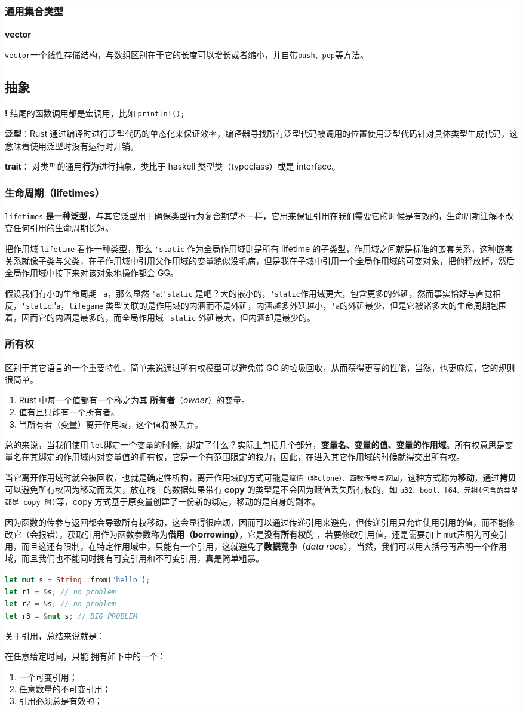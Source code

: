 ### 通用集合类型

**vector**

`vector`一个线性存储结构，与数组区别在于它的长度可以增长或者缩小，并自带`push、pop`等方法。

## 抽象

**!** 结尾的函数调用都是宏调用，比如 `println!();`

**泛型**：Rust 通过编译时进行泛型代码的单态化来保证效率，编译器寻找所有泛型代码被调用的位置使用泛型代码针对具体类型生成代码，这意味着使用泛型时没有运行时开销。

**trait**： 对类型的通用**行为**进行抽象，类比于 haskell 类型类（typeclass）或是 interface。

### 生命周期（lifetimes）

`lifetimes` **是一种泛型**，与其它泛型用于确保类型行为复合期望不一样，它用来保证引用在我们需要它的时候是有效的，生命周期注解不改变任何引用的生命周期长短。

把作用域 `lifetime` 看作一种类型，那么 `'static` 作为全局作用域则是所有 lifetime 的子类型，作用域之间就是标准的嵌套关系，这种嵌套关系就像子类与父类，在子作用域中引用父作用域的变量貌似没毛病，但是我在子域中引用一个全局作用域的可变对象，把他释放掉，然后全局作用域中接下来对该对象地操作都会 GG。

假设我们有小的生命周期 `'a`，那么显然 `'a`:`'static` 是吧？大的嵌小的，`'static`作用域更大，包含更多的外延，然而事实恰好与直觉相反，`'static`:'`a`，`lifegame` 类型关联的是作用域的内涵而不是外延，内涵越多外延越小，`'a`的外延最少，但是它被诸多大的生命周期包围着，因而它的内涵是最多的，而全局作用域 `'static` 外延最大，但内涵却是最少的。



###  所有权

区别于其它语言的一个重要特性，简单来说通过所有权模型可以避免带 GC 的垃圾回收，从而获得更高的性能，当然，也更麻烦，它的规则很简单。

1. Rust 中每一个值都有一个称之为其 **所有者**（*owner*）的变量。
2. 值有且只能有一个所有者。
3. 当所有者（变量）离开作用域，这个值将被丢弃。

总的来说，当我们使用 `let`绑定一个变量的时候，绑定了什么？实际上包括几个部分，**变量名、变量的值、变量的作用域**。所有权意思是变量名在其绑定的作用域内对变量值的拥有权，它是一个有范围限定的权力，因此，在进入其它作用域的时候就得交出所有权。

当它离开作用域时就会被回收，也就是确定性析构，离开作用域的方式可能是`赋值（非clone）、函数传参与返回`，这种方式称为**移动**，通过**拷贝**可以避免所有权因为移动而丢失，放在栈上的数据如果带有 **copy** 的类型是不会因为赋值丢失所有权的，如 `u32、bool、f64、元祖(包含的类型都是 copy 时)`等，copy 方式基于原变量创建了一份新的绑定，移动的是自身的副本。

因为函数的传参与返回都会导致所有权移动，这会显得很麻烦，因而可以通过传递引用来避免，但传递引用只允许使用引用的值，而不能修改它（会报错），获取引用作为函数参数称为**借用（borrowing）**，它是**没有所有权**的 ，若要修改引用值，还是需要加上 `mut`声明为可变引用，而且这还有限制，在特定作用域中，只能有一个引用，这就避免了**数据竞争**（*data race*），当然，我们可以用大括号再声明一个作用域，而且我们也不能同时拥有可变引用和不可变引用，真是简单粗暴。

```rust
let mut s = String::from("hello");
let r1 = &s; // no problem
let r2 = &s; // no problem
let r3 = &mut s; // BIG PROBLEM
```

关于引用，总结来说就是：

在任意给定时间，只能 拥有如下中的一个：

1. 一个可变引用；
2. 任意数量的不可变引用；
3. 引用必须总是有效的；
